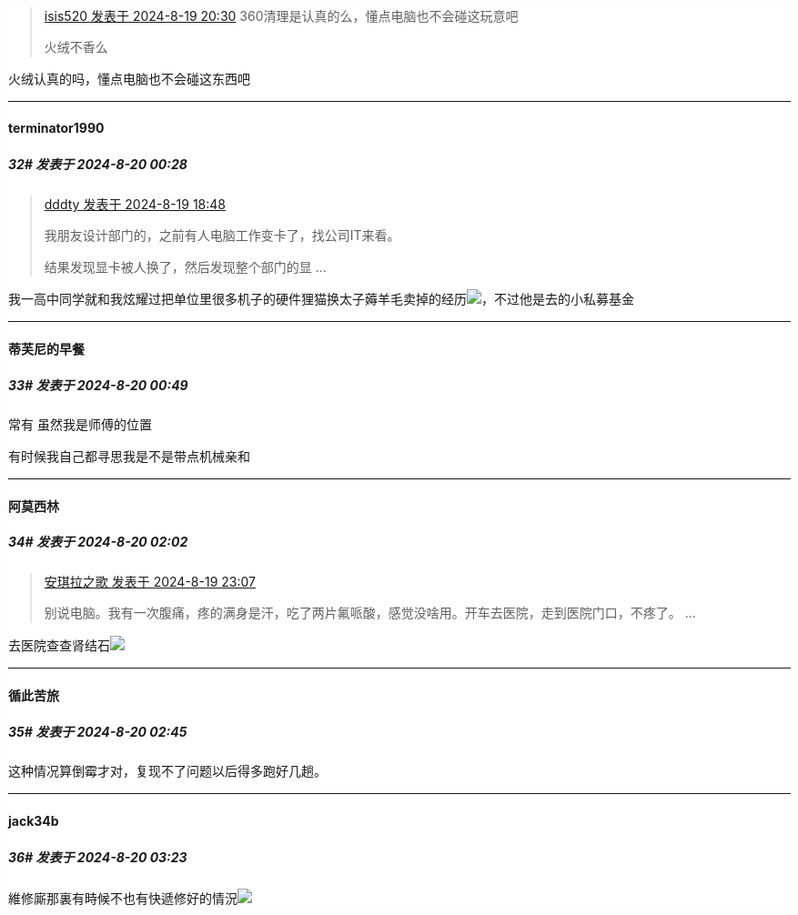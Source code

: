 <blockquote><a href="httphttps://bbs.saraba1st.com/2b/forum.php?mod=redirect&amp;goto=findpost&amp;pid=65945446&amp;ptid=2195702" target="_blank">isis520 发表于 2024-8-19 20:30</a>
360清理是认真的么，懂点电脑也不会碰这玩意吧

火绒不香么</blockquote>
火绒认真的吗，懂点电脑也不会碰这东西吧

*****

####  terminator1990  
##### 32#       发表于 2024-8-20 00:28

<blockquote><a href="httphttps://bbs.saraba1st.com/2b/forum.php?mod=redirect&amp;goto=findpost&amp;pid=65944356&amp;ptid=2195702" target="_blank">dddty 发表于 2024-8-19 18:48</a>

我朋友设计部门的，之前有人电脑工作变卡了，找公司IT来看。

结果发现显卡被人换了，然后发现整个部门的显 ...</blockquote>
我一高中同学就和我炫耀过把单位里很多机子的硬件狸猫换太子薅羊毛卖掉的经历<img src="https://static.saraba1st.com/image/smiley/face2017/067.png" referrerpolicy="no-referrer">，不过他是去的小私募基金

*****

####  蒂芙尼的早餐  
##### 33#       发表于 2024-8-20 00:49

常有 虽然我是师傅的位置 

有时候我自己都寻思我是不是带点机械亲和 

*****

####  阿莫西林  
##### 34#       发表于 2024-8-20 02:02

<blockquote><a href="httphttps://bbs.saraba1st.com/2b/forum.php?mod=redirect&amp;goto=findpost&amp;pid=65947616&amp;ptid=2195702" target="_blank">安琪拉之歌 发表于 2024-8-19 23:07</a>

别说电脑。我有一次腹痛，疼的满身是汗，吃了两片氟哌酸，感觉没啥用。开车去医院，走到医院门口，不疼了。 ...</blockquote>
去医院查查肾结石<img src="https://static.saraba1st.com/image/smiley/face2017/001.png" referrerpolicy="no-referrer">

*****

####  循此苦旅  
##### 35#       发表于 2024-8-20 02:45

这种情况算倒霉才对，复现不了问题以后得多跑好几趟。

*****

####  jack34b  
##### 36#       发表于 2024-8-20 03:23

維修廝那裏有時候不也有快遞修好的情況<img src="https://static.saraba1st.com/image/smiley/face2017/067.png" referrerpolicy="no-referrer">
